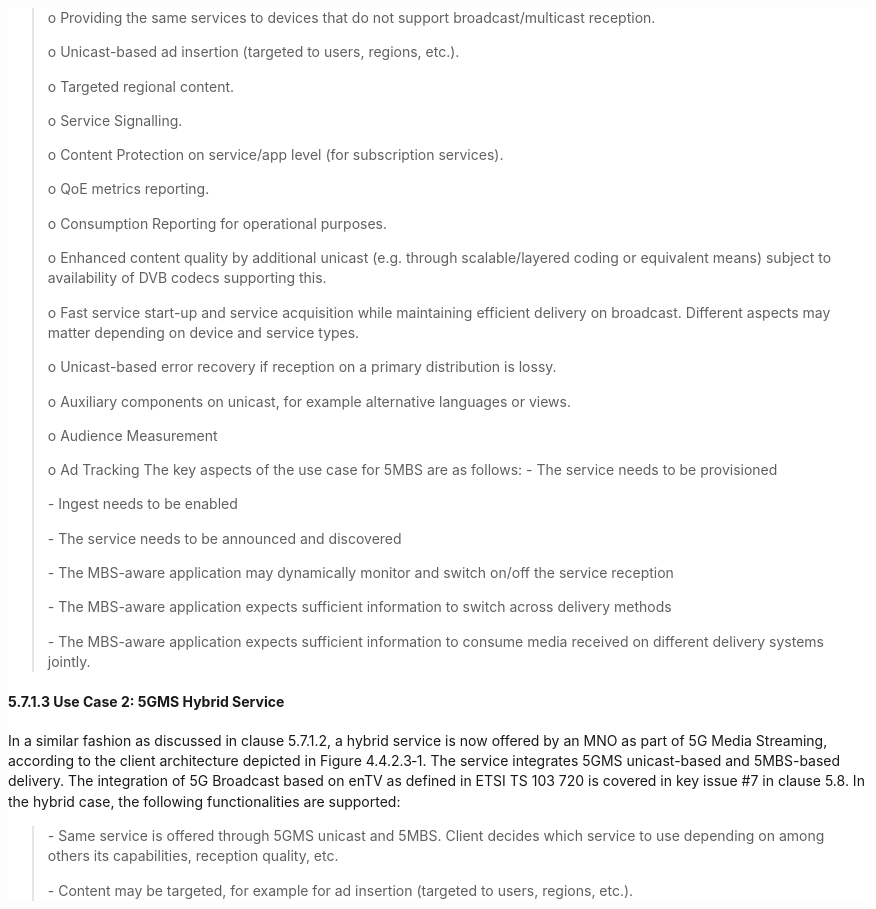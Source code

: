 >
> o Providing the same services to devices that do not support
> broadcast/multicast reception.
>
> o Unicast-based ad insertion (targeted to users, regions, etc.).
>
> o Targeted regional content.
>
> o Service Signalling.
>
> o Content Protection on service/app level (for subscription services).
>
> o QoE metrics reporting.
>
> o Consumption Reporting for operational purposes.
>
> o Enhanced content quality by additional unicast (e.g. through
> scalable/layered coding or equivalent means) subject to availability of DVB
> codecs supporting this.
>
> o Fast service start-up and service acquisition while maintaining efficient
> delivery on broadcast. Different aspects may matter depending on device and
> service types.
>
> o Unicast-based error recovery if reception on a primary distribution is
> lossy.
>
> o Auxiliary components on unicast, for example alternative languages or
> views.
>
> o Audience Measurement
>
> o Ad Tracking
The key aspects of the use case for 5MBS are as follows:
> _-_ The service needs to be provisioned
>
> _-_ Ingest needs to be enabled
>
> _-_ The service needs to be announced and discovered
>
> _-_ The MBS-aware application may dynamically monitor and switch on/off the
> service reception
>
> _-_ The MBS-aware application expects sufficient information to switch
> across delivery methods
>
> _-_ The MBS-aware application expects sufficient information to consume
> media received on different delivery systems jointly.
#### 5.7.1.3 Use Case 2: 5GMS Hybrid Service
In a similar fashion as discussed in clause 5.7.1.2, a hybrid service is now
offered by an MNO as part of 5G Media Streaming, according to the client
architecture depicted in Figure 4.4.2.3‑1. The service integrates 5GMS
unicast-based and 5MBS-based delivery. The integration of 5G Broadcast based
on enTV as defined in ETSI TS 103 720 is covered in key issue #7 in clause
5.8.
In the hybrid case, the following functionalities are supported:
> _-_ Same service is offered through 5GMS unicast and 5MBS. Client decides
> which service to use depending on among others its capabilities, reception
> quality, etc.
>
> _-_ Content may be targeted, for example for ad insertion (targeted to
> users, regions, etc.).
>